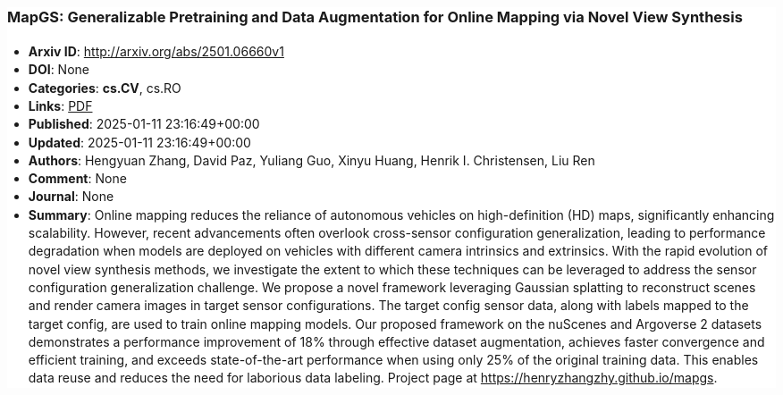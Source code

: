 

### MapGS: Generalizable Pretraining and Data Augmentation for Online Mapping via Novel View Synthesis
- **Arxiv ID**: http://arxiv.org/abs/2501.06660v1
- **DOI**: None
- **Categories**: **cs.CV**, cs.RO
- **Links**: [PDF](http://arxiv.org/pdf/2501.06660v1)
- **Published**: 2025-01-11 23:16:49+00:00
- **Updated**: 2025-01-11 23:16:49+00:00
- **Authors**: Hengyuan Zhang, David Paz, Yuliang Guo, Xinyu Huang, Henrik I. Christensen, Liu Ren
- **Comment**: None
- **Journal**: None
- **Summary**: Online mapping reduces the reliance of autonomous vehicles on high-definition (HD) maps, significantly enhancing scalability. However, recent advancements often overlook cross-sensor configuration generalization, leading to performance degradation when models are deployed on vehicles with different camera intrinsics and extrinsics. With the rapid evolution of novel view synthesis methods, we investigate the extent to which these techniques can be leveraged to address the sensor configuration generalization challenge. We propose a novel framework leveraging Gaussian splatting to reconstruct scenes and render camera images in target sensor configurations. The target config sensor data, along with labels mapped to the target config, are used to train online mapping models. Our proposed framework on the nuScenes and Argoverse 2 datasets demonstrates a performance improvement of 18% through effective dataset augmentation, achieves faster convergence and efficient training, and exceeds state-of-the-art performance when using only 25% of the original training data. This enables data reuse and reduces the need for laborious data labeling. Project page at https://henryzhangzhy.github.io/mapgs.



